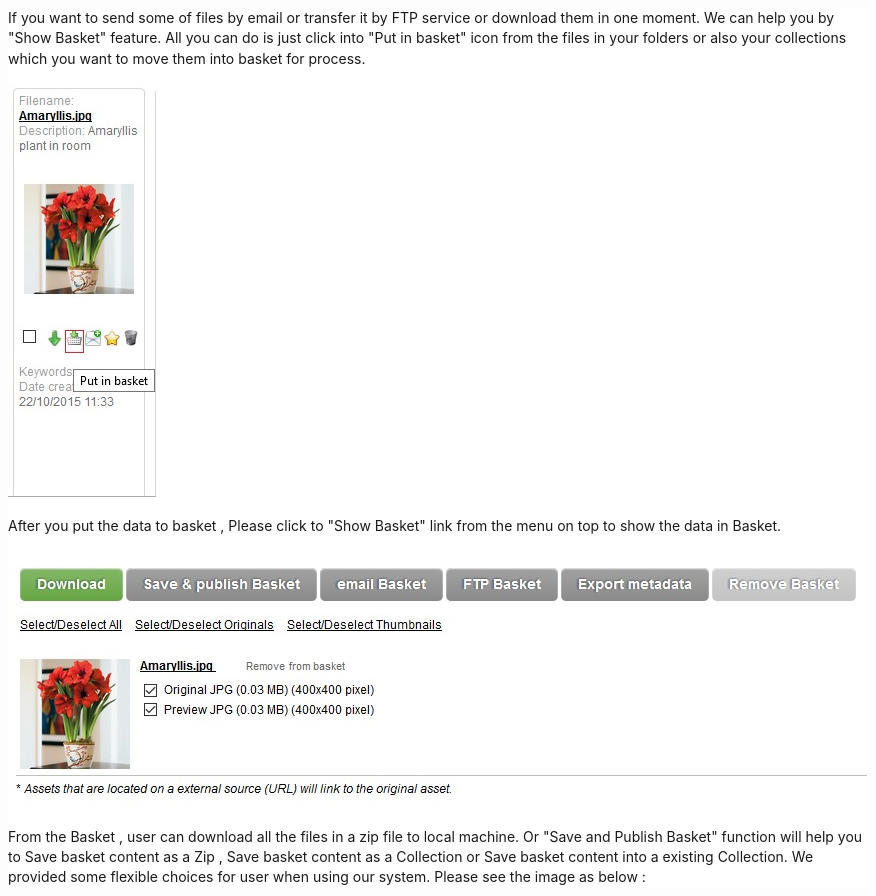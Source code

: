 If you want to send some of files by email or transfer it by FTP service or download them in one moment. We can help you by "Show Basket" feature. All you can do is just click into "Put in basket" icon from the files in your folders or also your collections which you want to move them into basket for process.

![](img/basket.jpg)

After you put the data to basket , Please click to "Show Basket" link from the menu on top to show the data in Basket.

![](img/basket1.jpg)

From the Basket , user can download all the files in a zip file to local machine. Or "Save and Publish Basket" function will help you to Save basket content as a Zip , Save basket content as a Collection or Save basket content into a existing Collection. We provided some flexible choices for user when using our system. Please see the image as below :
